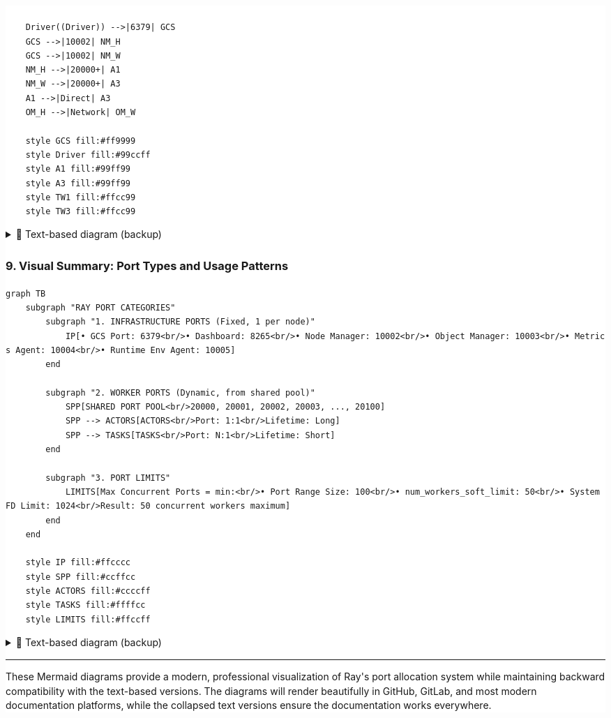 ```mermaid

    Driver((Driver)) -->|6379| GCS
    GCS -->|10002| NM_H
    GCS -->|10002| NM_W
    NM_H -->|20000+| A1
    NM_W -->|20000+| A3
    A1 -->|Direct| A3
    OM_H -->|Network| OM_W

    style GCS fill:#ff9999
    style Driver fill:#99ccff
    style A1 fill:#99ff99
    style A3 fill:#99ff99
    style TW1 fill:#ffcc99
    style TW3 fill:#ffcc99
```

<details><summary>📁 Text-based diagram (backup)</summary></details>

### **9. Visual Summary: Port Types and Usage Patterns**

```mermaid
graph TB
    subgraph "RAY PORT CATEGORIES"
        subgraph "1. INFRASTRUCTURE PORTS (Fixed, 1 per node)"
            IP[• GCS Port: 6379<br/>• Dashboard: 8265<br/>• Node Manager: 10002<br/>• Object Manager: 10003<br/>• Metrics Agent: 10004<br/>• Runtime Env Agent: 10005]
        end

        subgraph "2. WORKER PORTS (Dynamic, from shared pool)"
            SPP[SHARED PORT POOL<br/>20000, 20001, 20002, 20003, ..., 20100]
            SPP --> ACTORS[ACTORS<br/>Port: 1:1<br/>Lifetime: Long]
            SPP --> TASKS[TASKS<br/>Port: N:1<br/>Lifetime: Short]
        end

        subgraph "3. PORT LIMITS"
            LIMITS[Max Concurrent Ports = min:<br/>• Port Range Size: 100<br/>• num_workers_soft_limit: 50<br/>• System FD Limit: 1024<br/>Result: 50 concurrent workers maximum]
        end
    end

    style IP fill:#ffcccc
    style SPP fill:#ccffcc
    style ACTORS fill:#ccccff
    style TASKS fill:#ffffcc
    style LIMITS fill:#ffccff
```

<details><summary>📁 Text-based diagram (backup)</summary></details>

---

These Mermaid diagrams provide a modern, professional visualization of Ray's port allocation system while maintaining backward compatibility with the text-based versions. The diagrams will render beautifully in GitHub, GitLab, and most modern documentation platforms, while the collapsed text versions ensure the documentation works everywhere.